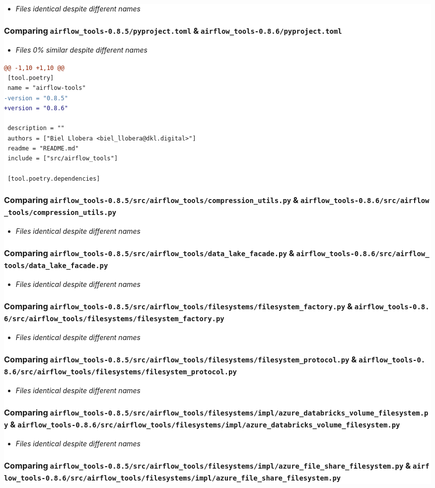  * *Files identical despite different names*

### Comparing `airflow_tools-0.8.5/pyproject.toml` & `airflow_tools-0.8.6/pyproject.toml`

 * *Files 0% similar despite different names*

```diff
@@ -1,10 +1,10 @@
 [tool.poetry]
 name = "airflow-tools"
-version = "0.8.5"
+version = "0.8.6"
 
 description = ""
 authors = ["Biel Llobera <biel_llobera@dkl.digital>"]
 readme = "README.md"
 include = ["src/airflow_tools"]
 
 [tool.poetry.dependencies]
```

### Comparing `airflow_tools-0.8.5/src/airflow_tools/compression_utils.py` & `airflow_tools-0.8.6/src/airflow_tools/compression_utils.py`

 * *Files identical despite different names*

### Comparing `airflow_tools-0.8.5/src/airflow_tools/data_lake_facade.py` & `airflow_tools-0.8.6/src/airflow_tools/data_lake_facade.py`

 * *Files identical despite different names*

### Comparing `airflow_tools-0.8.5/src/airflow_tools/filesystems/filesystem_factory.py` & `airflow_tools-0.8.6/src/airflow_tools/filesystems/filesystem_factory.py`

 * *Files identical despite different names*

### Comparing `airflow_tools-0.8.5/src/airflow_tools/filesystems/filesystem_protocol.py` & `airflow_tools-0.8.6/src/airflow_tools/filesystems/filesystem_protocol.py`

 * *Files identical despite different names*

### Comparing `airflow_tools-0.8.5/src/airflow_tools/filesystems/impl/azure_databricks_volume_filesystem.py` & `airflow_tools-0.8.6/src/airflow_tools/filesystems/impl/azure_databricks_volume_filesystem.py`

 * *Files identical despite different names*

### Comparing `airflow_tools-0.8.5/src/airflow_tools/filesystems/impl/azure_file_share_filesystem.py` & `airflow_tools-0.8.6/src/airflow_tools/filesystems/impl/azure_file_share_filesystem.py`
